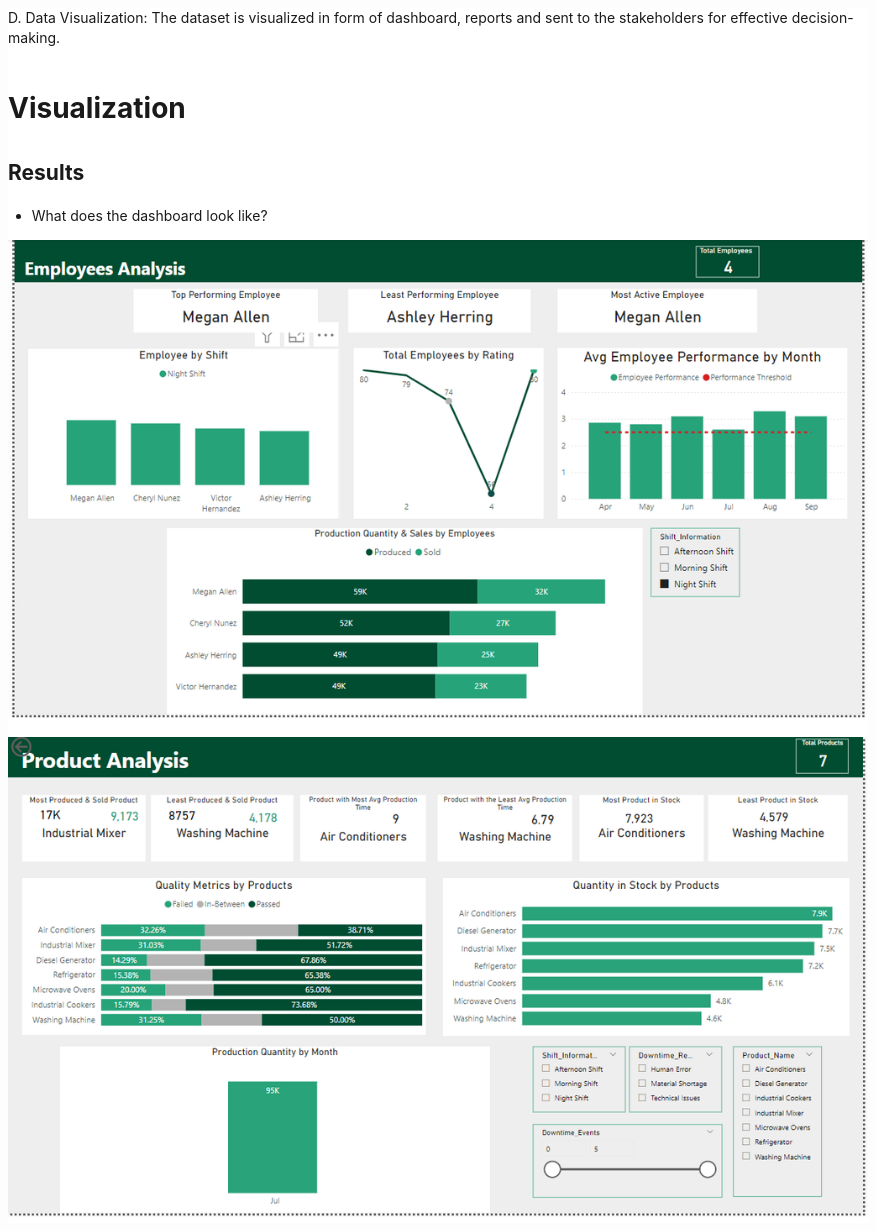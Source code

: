 D. Data Visualization: The dataset is visualized in form of dashboard, reports and sent to the stakeholders for effective decision-making.


# Visualization 


## Results

- What does the dashboard look like?


![PNG of employees Dashboard](assets/images/employees.png)

![PNG of products Dashboard](assets/images/products.png)
